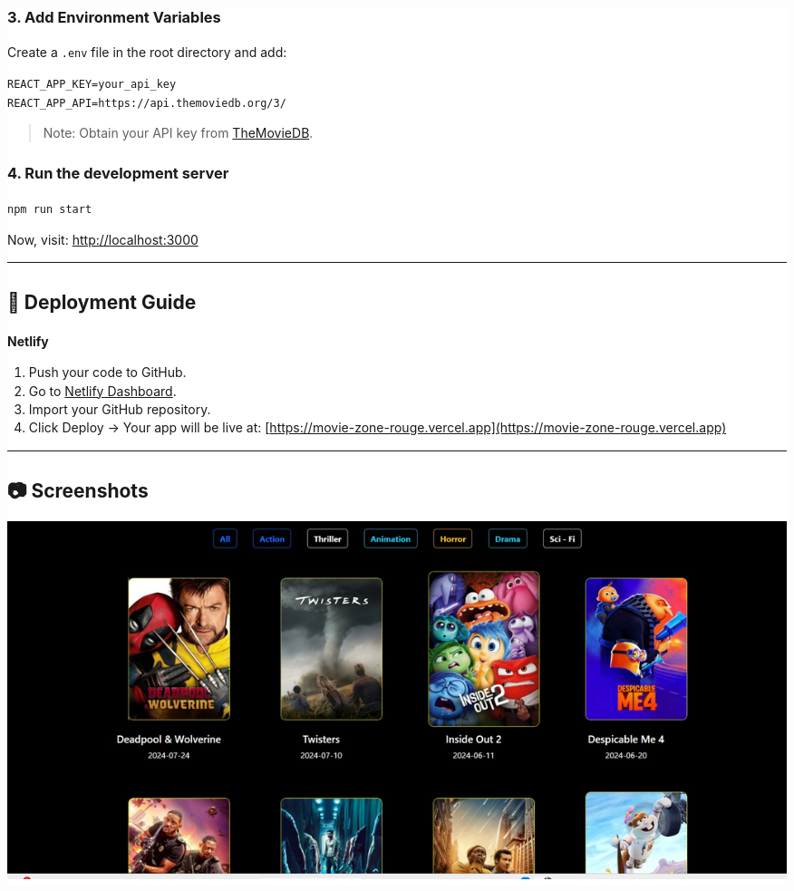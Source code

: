 ### 3. Add Environment Variables

Create a `.env` file in the root directory and add:

```
REACT_APP_KEY=your_api_key
REACT_APP_API=https://api.themoviedb.org/3/
```

> Note: Obtain your API key from [TheMovieDB](https://www.themoviedb.org/).

### 4. Run the development server

```bash
npm run start
```

Now, visit: [http://localhost:3000](http://localhost:3000)

---

## 🚀 Deployment Guide

**Netlify**

1. Push your code to GitHub.
2. Go to [Netlify Dashboard](https://app.netlify.com/).
3. Import your GitHub repository.
4. Click Deploy → Your app will be live at:
   [https://movie-zone-rouge.vercel.app](https://movie-zone-rouge.vercel.app)

---

## 📷 Screenshots
<p align="center">
  <img src="https://raw.githubusercontent.com/jatinrana331gm/MovieZone/main/screenshots/1.jpg?raw=true" style="width:100%;" />
</p>
